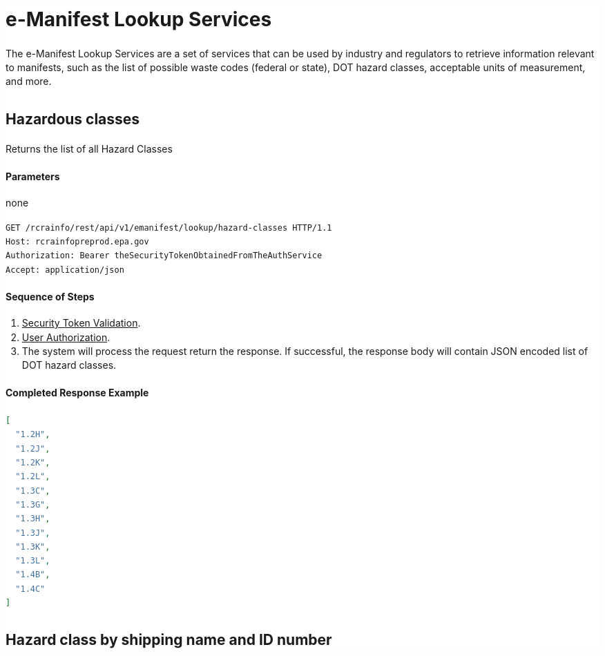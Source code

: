 # e-Manifest Lookup Services

The e-Manifest Lookup Services are a set of services that can be used by industry and regulators to retrieve information
relevant to manifests, such as the list of possible waste codes (federal or state), DOT hazard classes, acceptable units
of measurement, and more.

## Hazardous classes

Returns the list of all Hazard Classes

#### Parameters

none

```http
GET /rcrainfo/rest/api/v1/emanifest/lookup/hazard-classes HTTP/1.1
Host: rcrainfopreprod.epa.gov
Authorization: Bearer theSecurityTokenObtainedFromTheAuthService
Accept: application/json
```

#### Sequence of Steps

1. [Security Token Validation](../authentication.md#security-token-validation).
2. [User Authorization](../authentication.md#user-authorization).
3. The system will process the request return the response. If successful, the response body will contain JSON encoded
   list of DOT hazard classes.

#### Completed Response Example

```json
[
  "1.2H",
  "1.2J",
  "1.2K",
  "1.2L",
  "1.3C",
  "1.3G",
  "1.3H",
  "1.3J",
  "1.3K",
  "1.3L",
  "1.4B",
  "1.4C"
]
```

## Hazard class by shipping name and ID number
